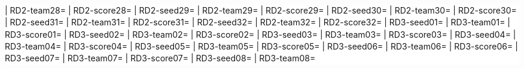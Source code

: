 | RD2-team28=
| RD2-score28=
| RD2-seed29=
| RD2-team29=
| RD2-score29=
| RD2-seed30=
| RD2-team30=
| RD2-score30=
| RD2-seed31=
| RD2-team31=
| RD2-score31=
| RD2-seed32=
| RD2-team32=
| RD2-score32=
| RD3-seed01=
| RD3-team01=
| RD3-score01=
| RD3-seed02=
| RD3-team02=
| RD3-score02=
| RD3-seed03=
| RD3-team03=
| RD3-score03=
| RD3-seed04=
| RD3-team04=
| RD3-score04=
| RD3-seed05=
| RD3-team05=
| RD3-score05=
| RD3-seed06=
| RD3-team06=
| RD3-score06=
| RD3-seed07=
| RD3-team07=
| RD3-score07=
| RD3-seed08=
| RD3-team08=